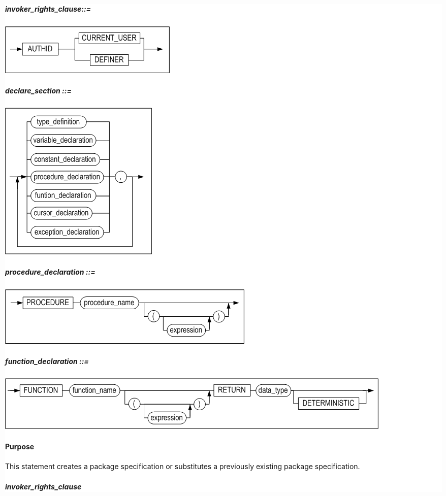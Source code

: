 ##### invoker_rights_clause::=

![](../media/StoredProcedure/invoker_rights_clause.gif)

##### declare_section ::=

![](../media/StoredProcedure/package_declare_section.gif)

##### procedure_declaration ::=

![](../media/StoredProcedure/package_proc_declare.gif)

##### function_declaration ::=

![](../media/StoredProcedure/package_func_declare.gif)

#### Purpose

This statement creates a package specification or substitutes a previously existing package specification.

##### invoker_rights_clause
